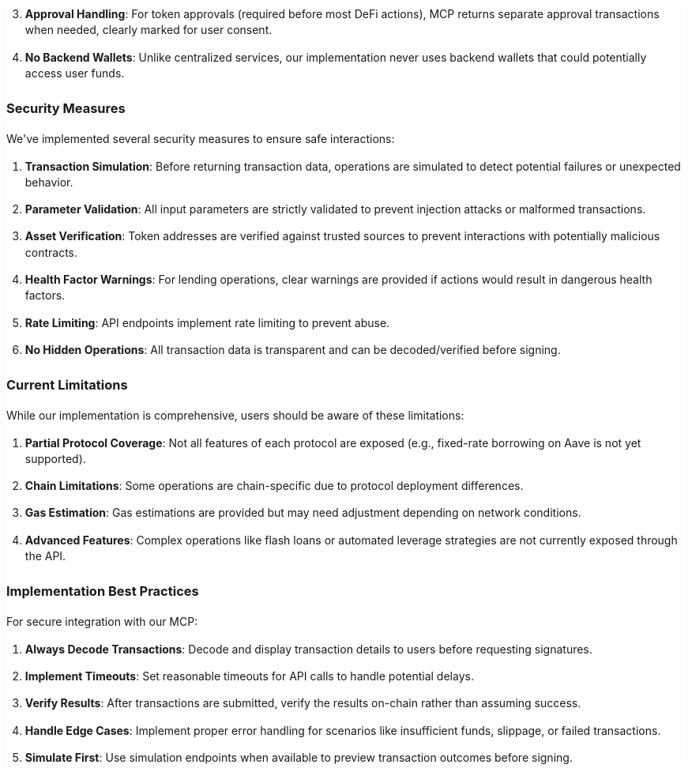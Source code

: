 3. **Approval Handling**: For token approvals (required before most DeFi actions), MCP returns separate approval transactions when needed, clearly marked for user consent.

4. **No Backend Wallets**: Unlike centralized services, our implementation never uses backend wallets that could potentially access user funds.

### Security Measures

We've implemented several security measures to ensure safe interactions:

1. **Transaction Simulation**: Before returning transaction data, operations are simulated to detect potential failures or unexpected behavior.

2. **Parameter Validation**: All input parameters are strictly validated to prevent injection attacks or malformed transactions.

3. **Asset Verification**: Token addresses are verified against trusted sources to prevent interactions with potentially malicious contracts.

4. **Health Factor Warnings**: For lending operations, clear warnings are provided if actions would result in dangerous health factors.

5. **Rate Limiting**: API endpoints implement rate limiting to prevent abuse.

6. **No Hidden Operations**: All transaction data is transparent and can be decoded/verified before signing.

### Current Limitations

While our implementation is comprehensive, users should be aware of these limitations:

1. **Partial Protocol Coverage**: Not all features of each protocol are exposed (e.g., fixed-rate borrowing on Aave is not yet supported).

2. **Chain Limitations**: Some operations are chain-specific due to protocol deployment differences.

3. **Gas Estimation**: Gas estimations are provided but may need adjustment depending on network conditions.

4. **Advanced Features**: Complex operations like flash loans or automated leverage strategies are not currently exposed through the API.

### Implementation Best Practices

For secure integration with our MCP:

1. **Always Decode Transactions**: Decode and display transaction details to users before requesting signatures.

2. **Implement Timeouts**: Set reasonable timeouts for API calls to handle potential delays.

3. **Verify Results**: After transactions are submitted, verify the results on-chain rather than assuming success.

4. **Handle Edge Cases**: Implement proper error handling for scenarios like insufficient funds, slippage, or failed transactions.

5. **Simulate First**: Use simulation endpoints when available to preview transaction outcomes before signing. 